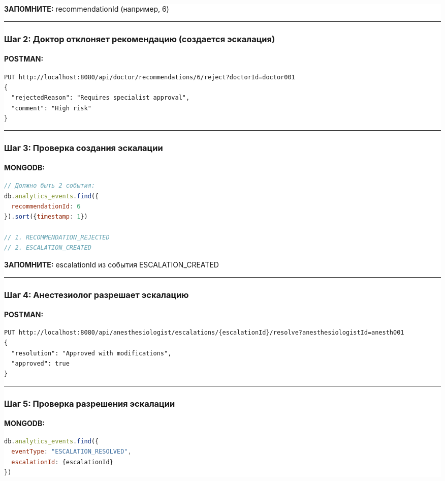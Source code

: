 **ЗАПОМНИТЕ:** recommendationId (например, 6)

---

### Шаг 2: Доктор отклоняет рекомендацию (создается эскалация)
**POSTMAN:**
```http
PUT http://localhost:8080/api/doctor/recommendations/6/reject?doctorId=doctor001
{
  "rejectedReason": "Requires specialist approval",
  "comment": "High risk"
}
```

---

### Шаг 3: Проверка создания эскалации
**MONGODB:**
```javascript
// Должно быть 2 события:
db.analytics_events.find({
  recommendationId: 6
}).sort({timestamp: 1})

// 1. RECOMMENDATION_REJECTED
// 2. ESCALATION_CREATED
```

**ЗАПОМНИТЕ:** escalationId из события ESCALATION_CREATED

---

### Шаг 4: Анестезиолог разрешает эскалацию
**POSTMAN:**
```http
PUT http://localhost:8080/api/anesthesiologist/escalations/{escalationId}/resolve?anesthesiologistId=anesth001
{
  "resolution": "Approved with modifications",
  "approved": true
}
```

---

### Шаг 5: Проверка разрешения эскалации
**MONGODB:**
```javascript
db.analytics_events.find({
  eventType: "ESCALATION_RESOLVED",
  escalationId: {escalationId}
})
```
